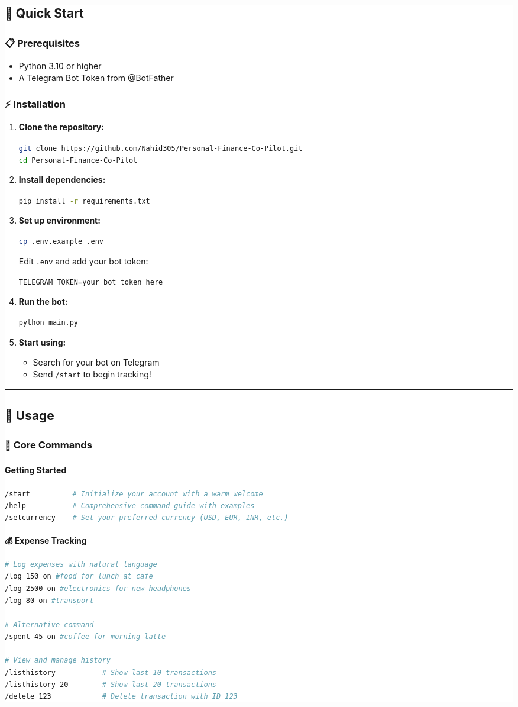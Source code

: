 
## 🚀 Quick Start

### 📋 Prerequisites
- Python 3.10 or higher
- A Telegram Bot Token from [@BotFather](https://t.me/BotFather)

### ⚡ Installation

1. **Clone the repository:**
   ```bash
   git clone https://github.com/Nahid305/Personal-Finance-Co-Pilot.git
   cd Personal-Finance-Co-Pilot
   ```

2. **Install dependencies:**
   ```bash
   pip install -r requirements.txt
   ```

3. **Set up environment:**
   ```bash
   cp .env.example .env
   ```
   Edit `.env` and add your bot token:
   ```
   TELEGRAM_TOKEN=your_bot_token_here
   ```

4. **Run the bot:**
   ```bash
   python main.py
   ```

5. **Start using:**
   - Search for your bot on Telegram
   - Send `/start` to begin tracking!

---

## 📱 Usage

### 🎯 **Core Commands**

#### **Getting Started**
```bash
/start          # Initialize your account with a warm welcome
/help           # Comprehensive command guide with examples
/setcurrency    # Set your preferred currency (USD, EUR, INR, etc.)
```

#### **💰 Expense Tracking**
```bash
# Log expenses with natural language
/log 150 on #food for lunch at cafe
/log 2500 on #electronics for new headphones  
/log 80 on #transport

# Alternative command
/spent 45 on #coffee for morning latte

# View and manage history
/listhistory           # Show last 10 transactions
/listhistory 20        # Show last 20 transactions
/delete 123            # Delete transaction with ID 123
```
